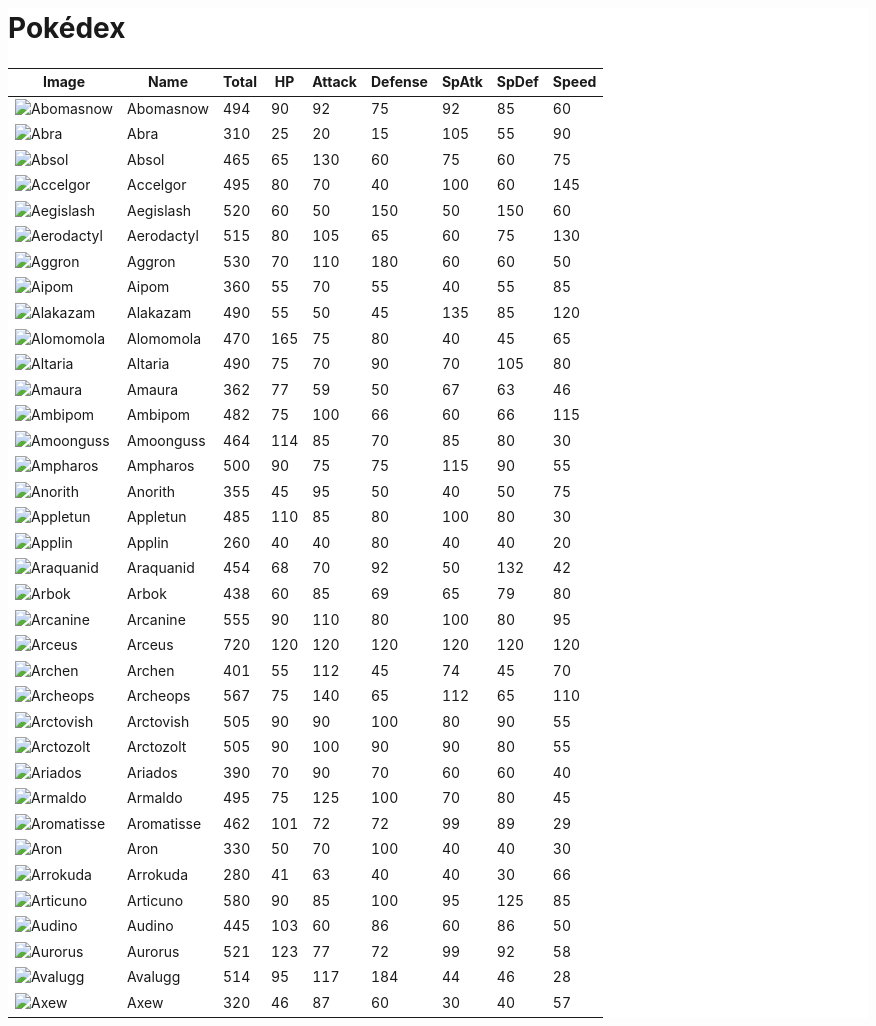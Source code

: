 # Pokédex

Image | Name | Total | HP | Attack | Defense | SpAtk | SpDef | Speed
--- | --- | --- | --- | --- | --- | --- | --- | ---
![Abomasnow](https://img.pokemondb.net/sprites/sword-shield/icon/abomasnow.png) | Abomasnow | 494 | 90 | 92 | 75 | 92 | 85 | 60
![Abra](https://img.pokemondb.net/sprites/sword-shield/icon/abra.png) | Abra | 310 | 25 | 20 | 15 | 105 | 55 | 90
![Absol](https://img.pokemondb.net/sprites/sword-shield/icon/absol.png) | Absol | 465 | 65 | 130 | 60 | 75 | 60 | 75
![Accelgor](https://img.pokemondb.net/sprites/sword-shield/icon/accelgor.png) | Accelgor | 495 | 80 | 70 | 40 | 100 | 60 | 145
![Aegislash](https://img.pokemondb.net/sprites/sword-shield/icon/aegislash.png) | Aegislash | 520 | 60 | 50 | 150 | 50 | 150 | 60
![Aerodactyl](https://img.pokemondb.net/sprites/sword-shield/icon/aerodactyl.png) | Aerodactyl | 515 | 80 | 105 | 65 | 60 | 75 | 130
![Aggron](https://img.pokemondb.net/sprites/sword-shield/icon/aggron.png) | Aggron | 530 | 70 | 110 | 180 | 60 | 60 | 50
![Aipom](https://img.pokemondb.net/sprites/sword-shield/icon/aipom.png) | Aipom | 360 | 55 | 70 | 55 | 40 | 55 | 85
![Alakazam](https://img.pokemondb.net/sprites/sword-shield/icon/alakazam.png) | Alakazam | 490 | 55 | 50 | 45 | 135 | 85 | 120
![Alomomola](https://img.pokemondb.net/sprites/sword-shield/icon/alomomola.png) | Alomomola | 470 | 165 | 75 | 80 | 40 | 45 | 65
![Altaria](https://img.pokemondb.net/sprites/sword-shield/icon/altaria.png) | Altaria | 490 | 75 | 70 | 90 | 70 | 105 | 80
![Amaura](https://img.pokemondb.net/sprites/sword-shield/icon/amaura.png) | Amaura | 362 | 77 | 59 | 50 | 67 | 63 | 46
![Ambipom](https://img.pokemondb.net/sprites/sword-shield/icon/ambipom.png) | Ambipom | 482 | 75 | 100 | 66 | 60 | 66 | 115
![Amoonguss](https://img.pokemondb.net/sprites/sword-shield/icon/amoonguss.png) | Amoonguss | 464 | 114 | 85 | 70 | 85 | 80 | 30
![Ampharos](https://img.pokemondb.net/sprites/sword-shield/icon/ampharos.png) | Ampharos | 500 | 90 | 75 | 75 | 115 | 90 | 55
![Anorith](https://img.pokemondb.net/sprites/sword-shield/icon/anorith.png) | Anorith | 355 | 45 | 95 | 50 | 40 | 50 | 75
![Appletun](https://img.pokemondb.net/sprites/sword-shield/icon/appletun.png) | Appletun | 485 | 110 | 85 | 80 | 100 | 80 | 30
![Applin](https://img.pokemondb.net/sprites/sword-shield/icon/applin.png) | Applin | 260 | 40 | 40 | 80 | 40 | 40 | 20
![Araquanid](https://img.pokemondb.net/sprites/sword-shield/icon/araquanid.png) | Araquanid | 454 | 68 | 70 | 92 | 50 | 132 | 42
![Arbok](https://img.pokemondb.net/sprites/sword-shield/icon/arbok.png) | Arbok | 438 | 60 | 85 | 69 | 65 | 79 | 80
![Arcanine](https://img.pokemondb.net/sprites/sword-shield/icon/arcanine.png) | Arcanine | 555 | 90 | 110 | 80 | 100 | 80 | 95
![Arceus](https://img.pokemondb.net/sprites/sword-shield/icon/arceus.png) | Arceus | 720 | 120 | 120 | 120 | 120 | 120 | 120
![Archen](https://img.pokemondb.net/sprites/sword-shield/icon/archen.png) | Archen | 401 | 55 | 112 | 45 | 74 | 45 | 70
![Archeops](https://img.pokemondb.net/sprites/sword-shield/icon/archeops.png) | Archeops | 567 | 75 | 140 | 65 | 112 | 65 | 110
![Arctovish](https://img.pokemondb.net/sprites/sword-shield/icon/arctovish.png) | Arctovish | 505 | 90 | 90 | 100 | 80 | 90 | 55
![Arctozolt](https://img.pokemondb.net/sprites/sword-shield/icon/arctozolt.png) | Arctozolt | 505 | 90 | 100 | 90 | 90 | 80 | 55
![Ariados](https://img.pokemondb.net/sprites/sword-shield/icon/ariados.png) | Ariados | 390 | 70 | 90 | 70 | 60 | 60 | 40
![Armaldo](https://img.pokemondb.net/sprites/sword-shield/icon/armaldo.png) | Armaldo | 495 | 75 | 125 | 100 | 70 | 80 | 45
![Aromatisse](https://img.pokemondb.net/sprites/sword-shield/icon/aromatisse.png) | Aromatisse | 462 | 101 | 72 | 72 | 99 | 89 | 29
![Aron](https://img.pokemondb.net/sprites/sword-shield/icon/aron.png) | Aron | 330 | 50 | 70 | 100 | 40 | 40 | 30
![Arrokuda](https://img.pokemondb.net/sprites/sword-shield/icon/arrokuda.png) | Arrokuda | 280 | 41 | 63 | 40 | 40 | 30 | 66
![Articuno](https://img.pokemondb.net/sprites/sword-shield/icon/articuno.png) | Articuno | 580 | 90 | 85 | 100 | 95 | 125 | 85
![Audino](https://img.pokemondb.net/sprites/sword-shield/icon/audino.png) | Audino | 445 | 103 | 60 | 86 | 60 | 86 | 50
![Aurorus](https://img.pokemondb.net/sprites/sword-shield/icon/aurorus.png) | Aurorus | 521 | 123 | 77 | 72 | 99 | 92 | 58
![Avalugg](https://img.pokemondb.net/sprites/sword-shield/icon/avalugg.png) | Avalugg | 514 | 95 | 117 | 184 | 44 | 46 | 28
![Axew](https://img.pokemondb.net/sprites/sword-shield/icon/axew.png) | Axew | 320 | 46 | 87 | 60 | 30 | 40 | 57